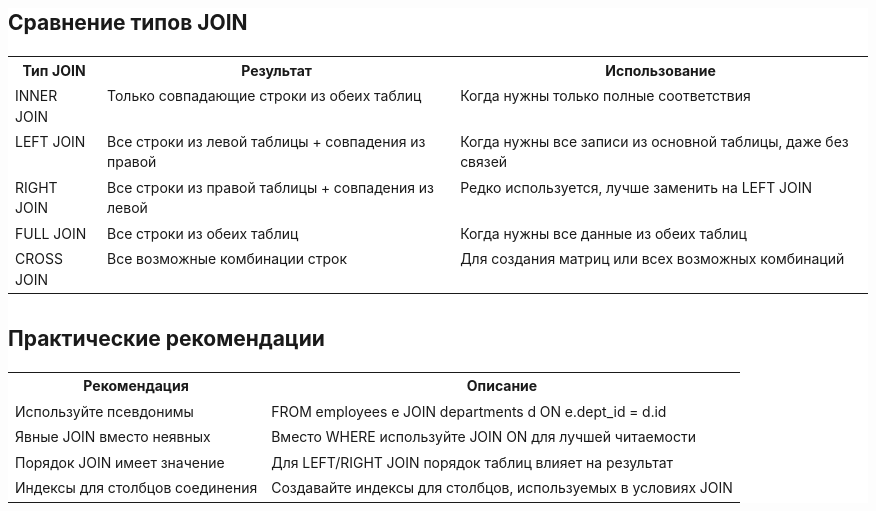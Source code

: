 <h2 id="comparison">Сравнение типов JOIN</h2>

<table>
    <tr>
        <th>Тип JOIN</th>
        <th>Результат</th>
        <th>Использование</th>
    </tr>
    <tr>
        <td>INNER JOIN</td>
        <td>Только совпадающие строки из обеих таблиц</td>
        <td>Когда нужны только полные соответствия</td>
    </tr>
    <tr>
        <td>LEFT JOIN</td>
        <td>Все строки из левой таблицы + совпадения из правой</td>
        <td>Когда нужны все записи из основной таблицы, даже без связей</td>
    </tr>
    <tr>
        <td>RIGHT JOIN</td>
        <td>Все строки из правой таблицы + совпадения из левой</td>
        <td>Редко используется, лучше заменить на LEFT JOIN</td>
    </tr>
    <tr>
        <td>FULL JOIN</td>
        <td>Все строки из обеих таблиц</td>
        <td>Когда нужны все данные из обеих таблиц</td>
    </tr>
    <tr>
        <td>CROSS JOIN</td>
        <td>Все возможные комбинации строк</td>
        <td>Для создания матриц или всех возможных комбинаций</td>
    </tr>
</table>

<h2>Практические рекомендации</h2>

<table>
    <tr>
        <th>Рекомендация</th>
        <th>Описание</th>
    </tr>
    <tr>
        <td>Используйте псевдонимы</td>
        <td class="code">FROM employees e JOIN departments d ON e.dept_id = d.id</td>
    </tr>
    <tr>
        <td>Явные JOIN вместо неявных</td>
        <td>Вместо WHERE используйте JOIN ON для лучшей читаемости</td>
    </tr>
    <tr>
        <td>Порядок JOIN имеет значение</td>
        <td>Для LEFT/RIGHT JOIN порядок таблиц влияет на результат</td>
    </tr>
    <tr>
        <td>Индексы для столбцов соединения</td>
        <td>Создавайте индексы для столбцов, используемых в условиях JOIN</td>
    </tr>
</table>

</body>
</html>